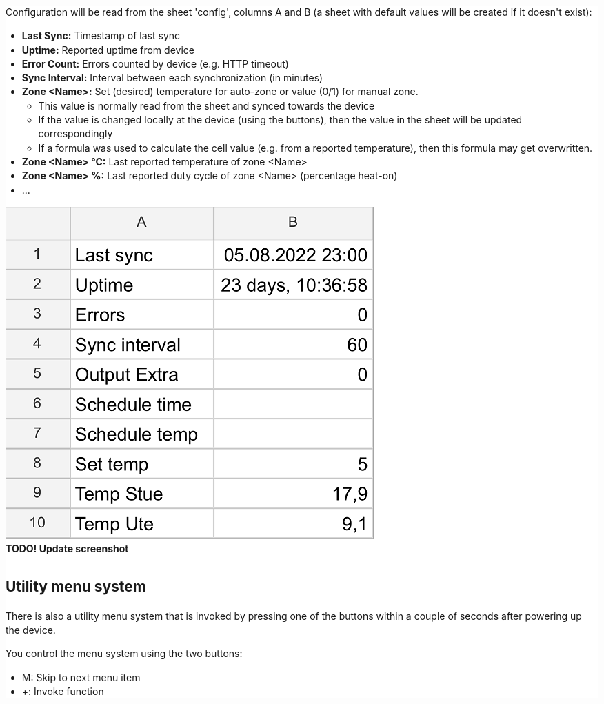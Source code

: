 Configuration will be read from the sheet 'config', columns A and B (a sheet with default values will be created if it doesn't exist):
* **Last Sync:** Timestamp of last sync
* **Uptime:** Reported uptime from device
* **Error Count:** Errors counted by device (e.g. HTTP timeout)
* **Sync Interval:** Interval between each synchronization (in minutes)
* **Zone &lt;Name&gt;:** Set (desired) temperature for auto-zone or value (0/1) for manual zone.
  * This value is normally read from the sheet and synced towards the device
  * If the value is changed locally at the device (using the buttons), then the value in the sheet will be updated correspondingly
  * If a formula was used to calculate the cell value (e.g. from a reported temperature), then this formula may get overwritten.
* **Zone &lt;Name&gt; °C:** Last reported temperature of zone &lt;Name&gt;
* **Zone &lt;Name&gt; %:** Last reported duty cycle of zone &lt;Name&gt; (percentage heat-on)
* ...

![Spreadsheet config sheet](images/config.png)<br/>
**TODO! Update screenshot**

## Utility menu system
There is also a utility menu system that is invoked by pressing one of the buttons within a couple of seconds after powering up the device.

You control the menu system using the two buttons:
* M: Skip to next menu item
* +: Invoke function
